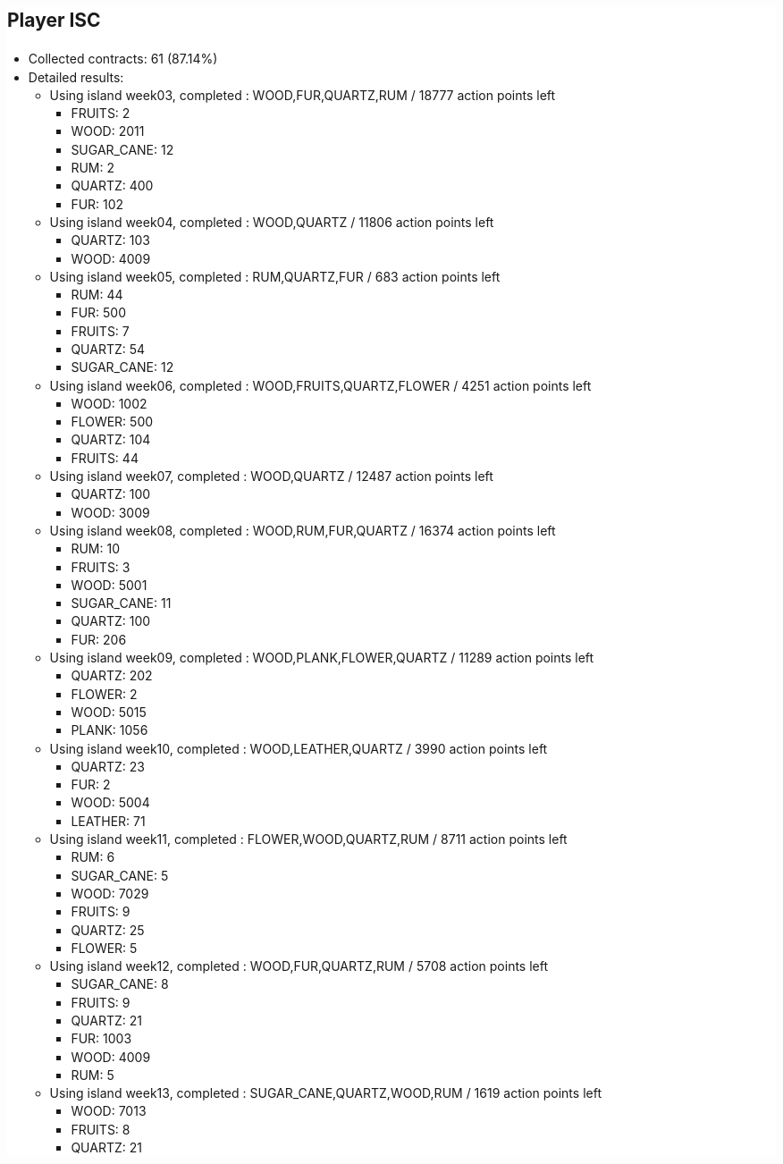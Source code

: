 ## Player ISC
  - Collected contracts: 61 (87.14%)
  - Detailed results:
    - Using island week03, completed : WOOD,FUR,QUARTZ,RUM / 18777 action points left
      - FRUITS: 2
      - WOOD: 2011
      - SUGAR_CANE: 12
      - RUM: 2
      - QUARTZ: 400
      - FUR: 102
    - Using island week04, completed : WOOD,QUARTZ / 11806 action points left
      - QUARTZ: 103
      - WOOD: 4009
    - Using island week05, completed : RUM,QUARTZ,FUR / 683 action points left
      - RUM: 44
      - FUR: 500
      - FRUITS: 7
      - QUARTZ: 54
      - SUGAR_CANE: 12
    - Using island week06, completed : WOOD,FRUITS,QUARTZ,FLOWER / 4251 action points left
      - WOOD: 1002
      - FLOWER: 500
      - QUARTZ: 104
      - FRUITS: 44
    - Using island week07, completed : WOOD,QUARTZ / 12487 action points left
      - QUARTZ: 100
      - WOOD: 3009
    - Using island week08, completed : WOOD,RUM,FUR,QUARTZ / 16374 action points left
      - RUM: 10
      - FRUITS: 3
      - WOOD: 5001
      - SUGAR_CANE: 11
      - QUARTZ: 100
      - FUR: 206
    - Using island week09, completed : WOOD,PLANK,FLOWER,QUARTZ / 11289 action points left
      - QUARTZ: 202
      - FLOWER: 2
      - WOOD: 5015
      - PLANK: 1056
    - Using island week10, completed : WOOD,LEATHER,QUARTZ / 3990 action points left
      - QUARTZ: 23
      - FUR: 2
      - WOOD: 5004
      - LEATHER: 71
    - Using island week11, completed : FLOWER,WOOD,QUARTZ,RUM / 8711 action points left
      - RUM: 6
      - SUGAR_CANE: 5
      - WOOD: 7029
      - FRUITS: 9
      - QUARTZ: 25
      - FLOWER: 5
    - Using island week12, completed : WOOD,FUR,QUARTZ,RUM / 5708 action points left
      - SUGAR_CANE: 8
      - FRUITS: 9
      - QUARTZ: 21
      - FUR: 1003
      - WOOD: 4009
      - RUM: 5
    - Using island week13, completed : SUGAR_CANE,QUARTZ,WOOD,RUM / 1619 action points left
      - WOOD: 7013
      - FRUITS: 8
      - QUARTZ: 21